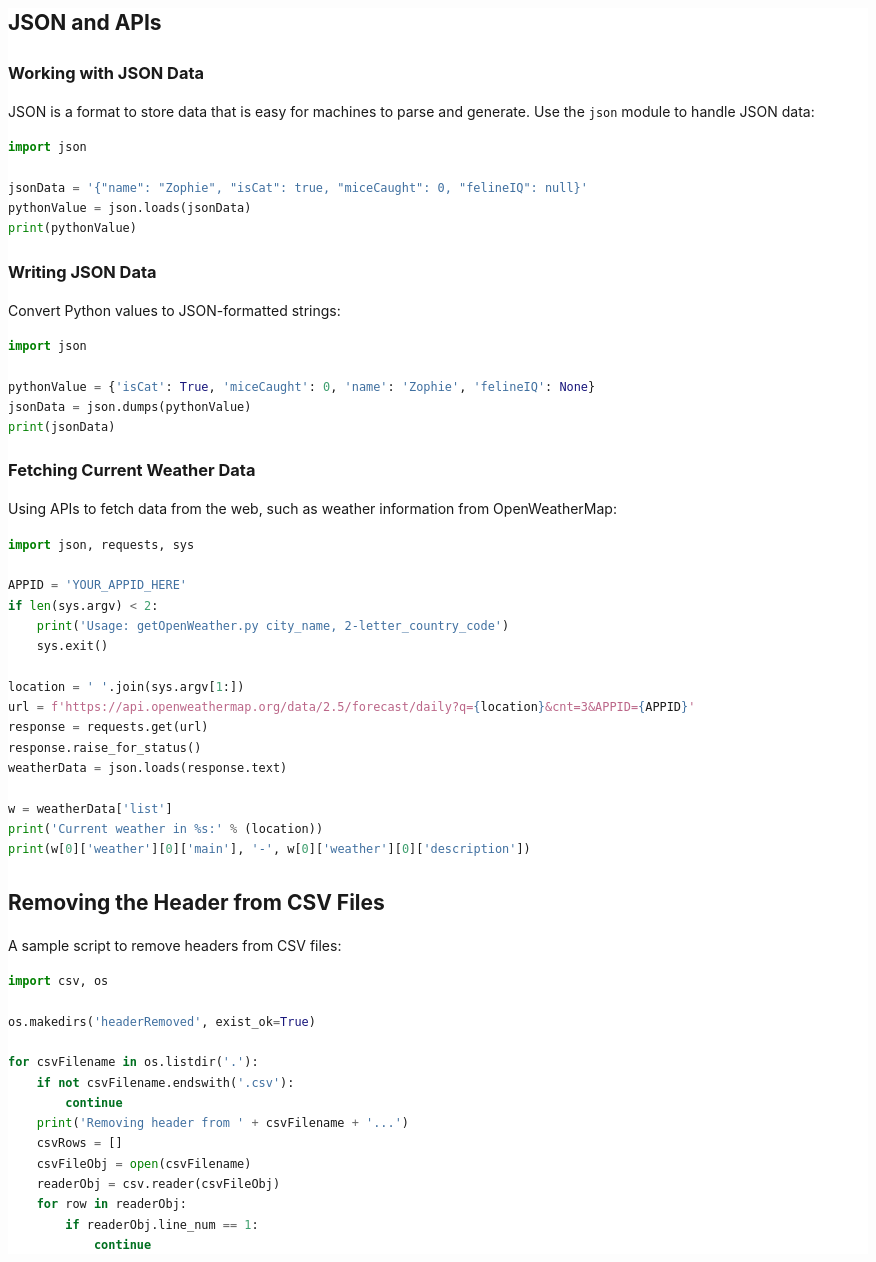 ## JSON and APIs
### Working with JSON Data
JSON is a format to store data that is easy for machines to parse and generate. Use the `json` module to handle JSON data:

```python
import json

jsonData = '{"name": "Zophie", "isCat": true, "miceCaught": 0, "felineIQ": null}'
pythonValue = json.loads(jsonData)
print(pythonValue)
```

### Writing JSON Data
Convert Python values to JSON-formatted strings:

```python
import json

pythonValue = {'isCat': True, 'miceCaught': 0, 'name': 'Zophie', 'felineIQ': None}
jsonData = json.dumps(pythonValue)
print(jsonData)
```

### Fetching Current Weather Data
Using APIs to fetch data from the web, such as weather information from OpenWeatherMap:

```python
import json, requests, sys

APPID = 'YOUR_APPID_HERE'
if len(sys.argv) < 2:
    print('Usage: getOpenWeather.py city_name, 2-letter_country_code')
    sys.exit()

location = ' '.join(sys.argv[1:])
url = f'https://api.openweathermap.org/data/2.5/forecast/daily?q={location}&cnt=3&APPID={APPID}'
response = requests.get(url)
response.raise_for_status()
weatherData = json.loads(response.text)

w = weatherData['list']
print('Current weather in %s:' % (location))
print(w[0]['weather'][0]['main'], '-', w[0]['weather'][0]['description'])
```

## Removing the Header from CSV Files
A sample script to remove headers from CSV files:

```python
import csv, os

os.makedirs('headerRemoved', exist_ok=True)

for csvFilename in os.listdir('.'):
    if not csvFilename.endswith('.csv'):
        continue
    print('Removing header from ' + csvFilename + '...')
    csvRows = []
    csvFileObj = open(csvFilename)
    readerObj = csv.reader(csvFileObj)
    for row in readerObj:
        if readerObj.line_num == 1:
            continue
```